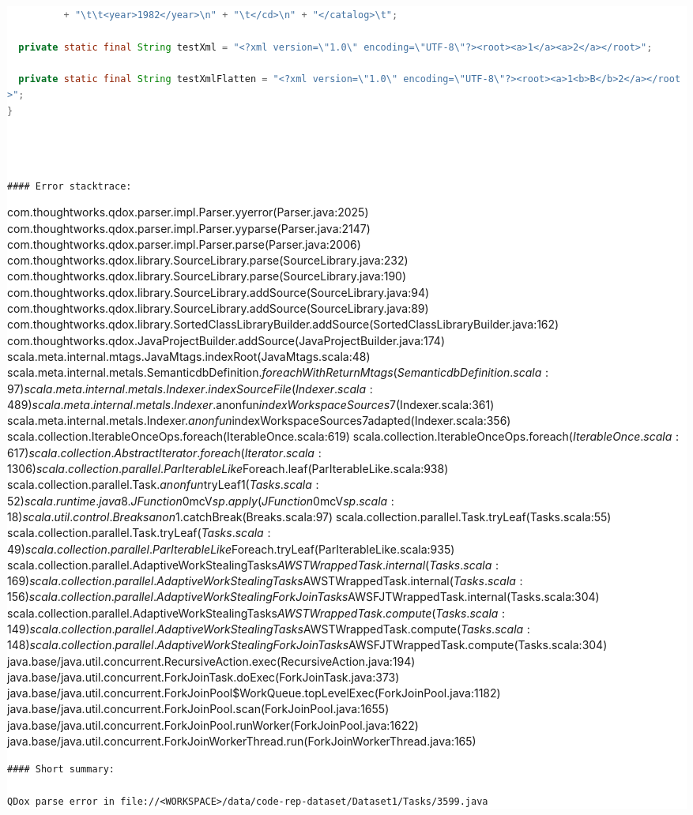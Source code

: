 ```java
          + "\t\t<year>1982</year>\n" + "\t</cd>\n" + "</catalog>\t";

  private static final String testXml = "<?xml version=\"1.0\" encoding=\"UTF-8\"?><root><a>1</a><a>2</a></root>";

  private static final String testXmlFlatten = "<?xml version=\"1.0\" encoding=\"UTF-8\"?><root><a>1<b>B</b>2</a></root>";
}
```

```



#### Error stacktrace:

```
com.thoughtworks.qdox.parser.impl.Parser.yyerror(Parser.java:2025)
	com.thoughtworks.qdox.parser.impl.Parser.yyparse(Parser.java:2147)
	com.thoughtworks.qdox.parser.impl.Parser.parse(Parser.java:2006)
	com.thoughtworks.qdox.library.SourceLibrary.parse(SourceLibrary.java:232)
	com.thoughtworks.qdox.library.SourceLibrary.parse(SourceLibrary.java:190)
	com.thoughtworks.qdox.library.SourceLibrary.addSource(SourceLibrary.java:94)
	com.thoughtworks.qdox.library.SourceLibrary.addSource(SourceLibrary.java:89)
	com.thoughtworks.qdox.library.SortedClassLibraryBuilder.addSource(SortedClassLibraryBuilder.java:162)
	com.thoughtworks.qdox.JavaProjectBuilder.addSource(JavaProjectBuilder.java:174)
	scala.meta.internal.mtags.JavaMtags.indexRoot(JavaMtags.scala:48)
	scala.meta.internal.metals.SemanticdbDefinition$.foreachWithReturnMtags(SemanticdbDefinition.scala:97)
	scala.meta.internal.metals.Indexer.indexSourceFile(Indexer.scala:489)
	scala.meta.internal.metals.Indexer.$anonfun$indexWorkspaceSources$7(Indexer.scala:361)
	scala.meta.internal.metals.Indexer.$anonfun$indexWorkspaceSources$7$adapted(Indexer.scala:356)
	scala.collection.IterableOnceOps.foreach(IterableOnce.scala:619)
	scala.collection.IterableOnceOps.foreach$(IterableOnce.scala:617)
	scala.collection.AbstractIterator.foreach(Iterator.scala:1306)
	scala.collection.parallel.ParIterableLike$Foreach.leaf(ParIterableLike.scala:938)
	scala.collection.parallel.Task.$anonfun$tryLeaf$1(Tasks.scala:52)
	scala.runtime.java8.JFunction0$mcV$sp.apply(JFunction0$mcV$sp.scala:18)
	scala.util.control.Breaks$$anon$1.catchBreak(Breaks.scala:97)
	scala.collection.parallel.Task.tryLeaf(Tasks.scala:55)
	scala.collection.parallel.Task.tryLeaf$(Tasks.scala:49)
	scala.collection.parallel.ParIterableLike$Foreach.tryLeaf(ParIterableLike.scala:935)
	scala.collection.parallel.AdaptiveWorkStealingTasks$AWSTWrappedTask.internal(Tasks.scala:169)
	scala.collection.parallel.AdaptiveWorkStealingTasks$AWSTWrappedTask.internal$(Tasks.scala:156)
	scala.collection.parallel.AdaptiveWorkStealingForkJoinTasks$AWSFJTWrappedTask.internal(Tasks.scala:304)
	scala.collection.parallel.AdaptiveWorkStealingTasks$AWSTWrappedTask.compute(Tasks.scala:149)
	scala.collection.parallel.AdaptiveWorkStealingTasks$AWSTWrappedTask.compute$(Tasks.scala:148)
	scala.collection.parallel.AdaptiveWorkStealingForkJoinTasks$AWSFJTWrappedTask.compute(Tasks.scala:304)
	java.base/java.util.concurrent.RecursiveAction.exec(RecursiveAction.java:194)
	java.base/java.util.concurrent.ForkJoinTask.doExec(ForkJoinTask.java:373)
	java.base/java.util.concurrent.ForkJoinPool$WorkQueue.topLevelExec(ForkJoinPool.java:1182)
	java.base/java.util.concurrent.ForkJoinPool.scan(ForkJoinPool.java:1655)
	java.base/java.util.concurrent.ForkJoinPool.runWorker(ForkJoinPool.java:1622)
	java.base/java.util.concurrent.ForkJoinWorkerThread.run(ForkJoinWorkerThread.java:165)
```
#### Short summary: 

QDox parse error in file://<WORKSPACE>/data/code-rep-dataset/Dataset1/Tasks/3599.java